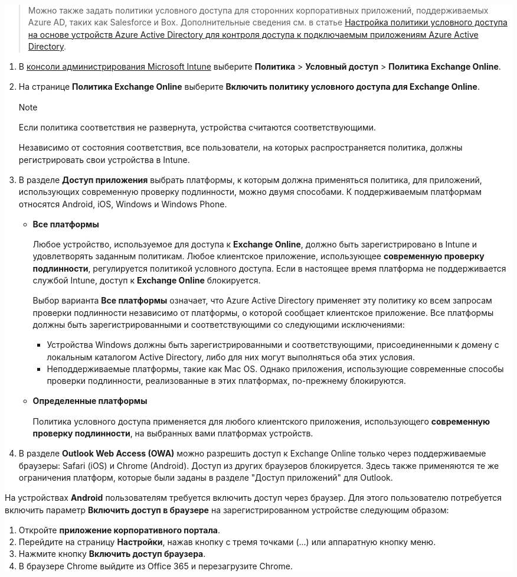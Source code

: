 >Можно также задать политики условного доступа для сторонних корпоративных приложений, поддерживаемых Azure AD, таких как Salesforce и Box. Дополнительные сведения см. в статье [Настройка политики условного доступа на основе устройств Azure Active Directory для контроля доступа к подключаемым приложениям Azure Active Directory](https://azure.microsoft.com/documentation/articles/active-directory-conditional-access-policy-connected-applications/).


1.  В [консоли администрирования Microsoft Intune](https://manage.microsoft.com) выберите **Политика** > **Условный доступ** > **Политика Exchange Online**.

2.  На странице **Политика Exchange Online** выберите **Включить политику условного доступа для Exchange Online**.

    > [!NOTE]
    > Если политика соответствия не развернута, устройства считаются соответствующими.
    >
    > Независимо от состояния соответствия, все пользователи, на которых распространяется политика, должны регистрировать свои устройства в Intune.

3.  В разделе **Доступ приложения** выбрать платформы, к которым должна применяться политика, для приложений, использующих современную проверку подлинности, можно двумя способами. К поддерживаемым платформам относятся Android, iOS, Windows и Windows Phone.

    -   **Все платформы**

        Любое устройство, используемое для доступа к **Exchange Online**, должно быть зарегистрировано в Intune и удовлетворять заданным политикам. Любое клиентское приложение, использующее **современную проверку подлинности**, регулируется политикой условного доступа. Если в настоящее время платформа не поддерживается службой Intune, доступ к **Exchange Online** блокируется.

        Выбор варианта **Все платформы** означает, что Azure Active Directory применяет эту политику ко всем запросам проверки подлинности независимо от платформы, о которой сообщает клиентское приложение. Все платформы должны быть зарегистрированными и соответствующими со следующими исключениями:
        *   Устройства Windows должны быть зарегистрированными и соответствующими, присоединенными к домену с локальным каталогом Active Directory, либо для них могут выполняться оба этих условия.
        * Неподдерживаемые платформы, такие как Mac OS. Однако приложения, использующие современные способы проверки подлинности, реализованные в этих платформах, по-прежнему блокируются.

    -   **Определенные платформы**

         Политика условного доступа применяется для любого клиентского приложения, использующего **современную проверку подлинности**, на выбранных вами платформах устройств.

4. В разделе **Outlook Web Access (OWA)** можно разрешить доступ к Exchange Online только через поддерживаемые браузеры: Safari (iOS) и Chrome (Android). Доступ из других браузеров блокируется. Здесь также применяются те же ограничения платформ, которые были заданы в разделе "Доступ приложений" для Outlook.

  На устройствах **Android** пользователям требуется включить доступ через браузер. Для этого пользователю потребуется включить параметр **Включить доступ в браузере** на зарегистрированном устройстве следующим образом:
  1.    Откройте **приложение корпоративного портала**.
  2.    Перейдите на страницу **Настройки**, нажав кнопку с тремя точками (...) или аппаратную кнопку меню.
  3.    Нажмите кнопку **Включить доступ браузера**.
  4.    В браузере Chrome выйдите из Office 365 и перезагрузите Chrome.
